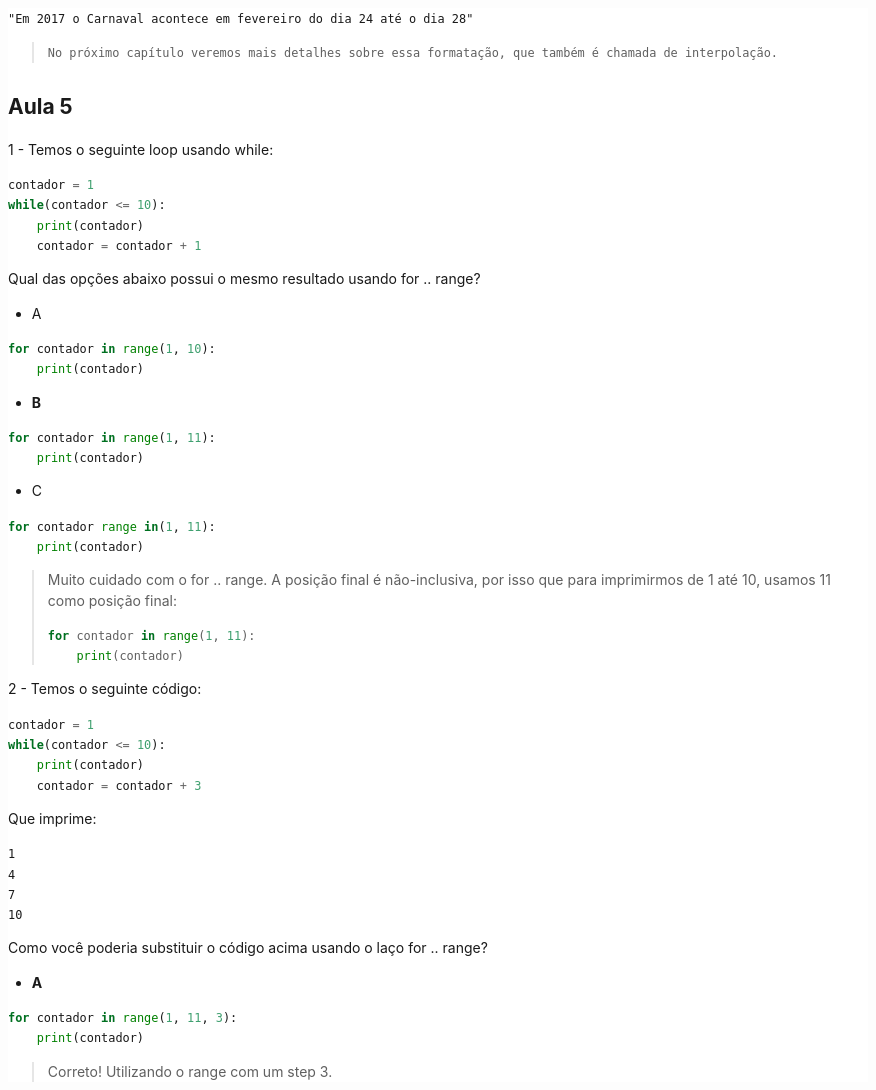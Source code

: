 ```"Em 2017 o Carnaval acontece em fevereiro do dia 24 até o dia 28"```
> ```
> No próximo capítulo veremos mais detalhes sobre essa formatação, que também é chamada de interpolação.

## Aula 5

1 - Temos o seguinte loop usando while:
``` py
contador = 1
while(contador <= 10):
    print(contador)
    contador = contador + 1
```
Qual das opções abaixo possui o mesmo resultado usando for .. range?
- A
``` py
for contador in range(1, 10):
    print(contador)
```

- __B__
``` py
for contador in range(1, 11):
    print(contador)
```

- C
``` py
for contador range in(1, 11):
    print(contador)
```

> Muito cuidado com o for .. range. A posição final é não-inclusiva, por isso que para imprimirmos de 1 até 10, usamos 11 como posição final:
> ``` py
> for contador in range(1, 11):
>     print(contador)
> ```

2 - Temos o seguinte código:
``` py
contador = 1
while(contador <= 10):
    print(contador)
    contador = contador + 3
```
Que imprime:
``` bash
1
4
7
10
```
Como você poderia substituir o código acima usando o laço for .. range?
- __A__
``` py
for contador in range(1, 11, 3):
    print(contador)
```
> Correto! Utilizando o range com um step 3.
